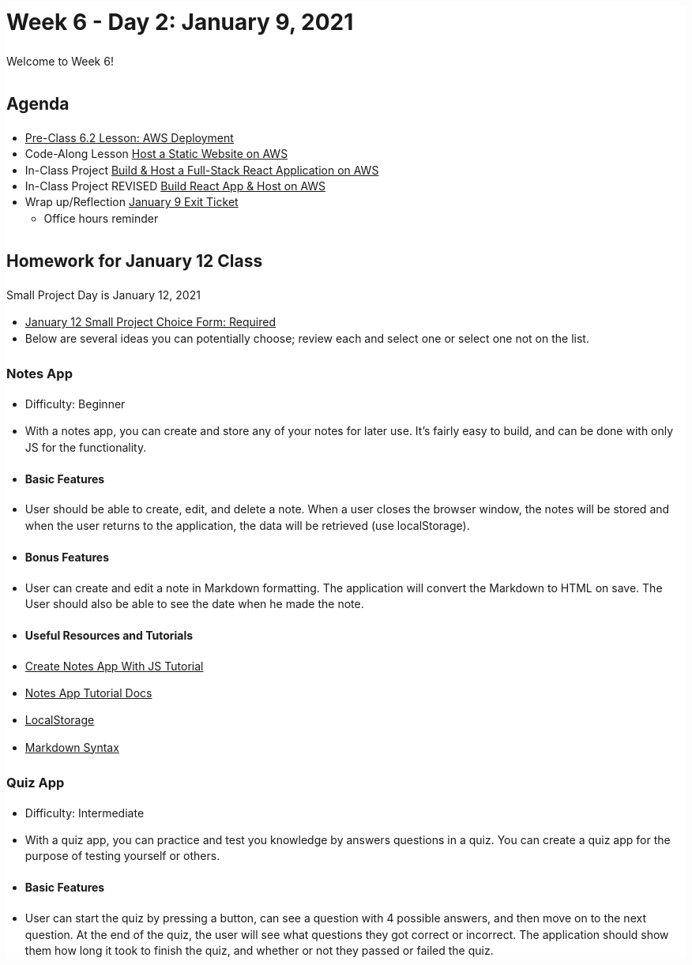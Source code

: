 # Week 6 - Day 2: January 9, 2021

Welcome to Week 6!

## Agenda

- [Pre-Class 6.2 Lesson: AWS Deployment](https://learn.digitalcrafts.com/flex/lessons/handling-user-input/aws-deployment/)
- Code-Along Lesson [Host a Static Website on AWS](https://aws.amazon.com/getting-started/hands-on/host-static-website/0)
- In-Class Project [Build & Host a Full-Stack React Application on AWS](https://aws.amazon.com/getting-started/hands-on/build-react-app-amplify-graphql/)
- In-Class Project REVISED [Build React App & Host on AWS](https://www.youtube.com/watch?v=uNljKd7VnaM)
- Wrap up/Reflection [January 9 Exit Ticket](https://forms.gle/14EP4BzxWzDRZ7bt5)
  - Office hours reminder

## Homework for January 12 Class
Small Project Day is January 12, 2021<br>
- [January 12 Small Project Choice Form: Required](https://forms.gle/1pN4NBiXixJH3ZSt9)<br>
- Below are several ideas you can potentially choose; review each and select one or select one not on the list.
### Notes App
- Difficulty: Beginner

 - With a notes app, you can create and store any of your notes for later use. It’s fairly easy to build, and can be done with only JS for the functionality.

- <h4>Basic Features
- User should be able to create, edit, and delete a note. When a user closes the browser window, the notes will be stored and when the user returns to the application, the data will be retrieved (use localStorage).

- <h4>Bonus Features
- User can create and edit a note in Markdown formatting. The application will convert the Markdown to HTML on save. The User should also be able to see the date when he made the note.

- <h4>Useful Resources and Tutorials
- [Create Notes App With JS Tutorial](https://www.youtube.com/watch?v%3DBav5SL8-sI4)
- [Notes App Tutorial Docs](https://eqdn.tech/html5-note-app-tutorial/)
- [LocalStorage](https://developer.mozilla.org/en-US/docs/Web/API/Window/localStorage)
- [Markdown Syntax](https://www.markdownguide.org/basic-syntax/)
  
### Quiz App
- Difficulty: Intermediate

 - With a quiz app, you can practice and test you knowledge by answers questions in a quiz. You can create a quiz app for the purpose of testing yourself or others.

- <h4>Basic Features
- User can start the quiz by pressing a button, can see a question with 4 possible answers, and then move on to the next question. At the end of the quiz, the user will see what questions they got correct or incorrect. The application should show them how long it took to finish the quiz, and whether or not they passed or failed the quiz.
